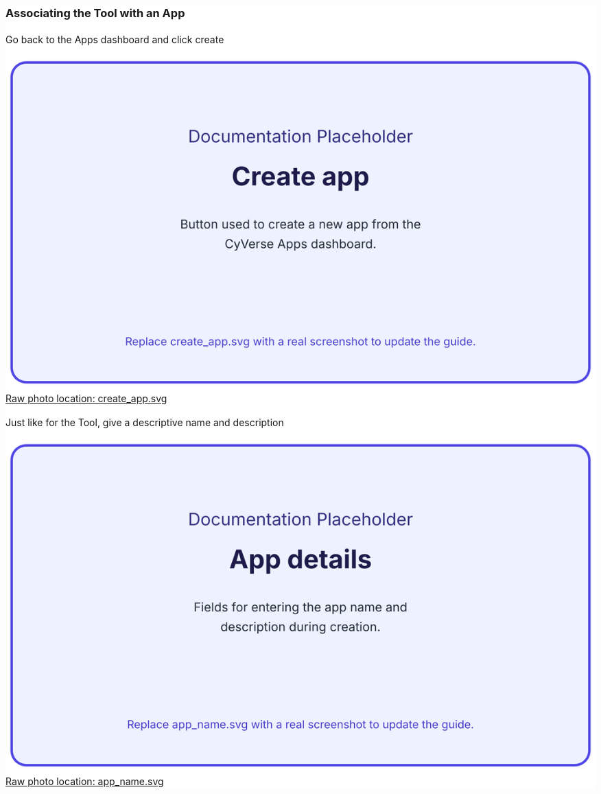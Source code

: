 ### Associating the Tool with an App
Go back to the Apps dashboard and click create

![CreateApp](../assets/docker_basics/create_app.svg)
[Raw photo location: create_app.svg](https://github.com/CU-ESIIL/wildcard-topic-innovation-summit-2025__20/blob/main/docs/assets/docker_basics/create_app.svg)

Just like for the Tool, give a descriptive name and description

![AppName](../assets/docker_basics/app_name.svg)
[Raw photo location: app_name.svg](https://github.com/CU-ESIIL/wildcard-topic-innovation-summit-2025__20/blob/main/docs/assets/docker_basics/app_name.svg)
